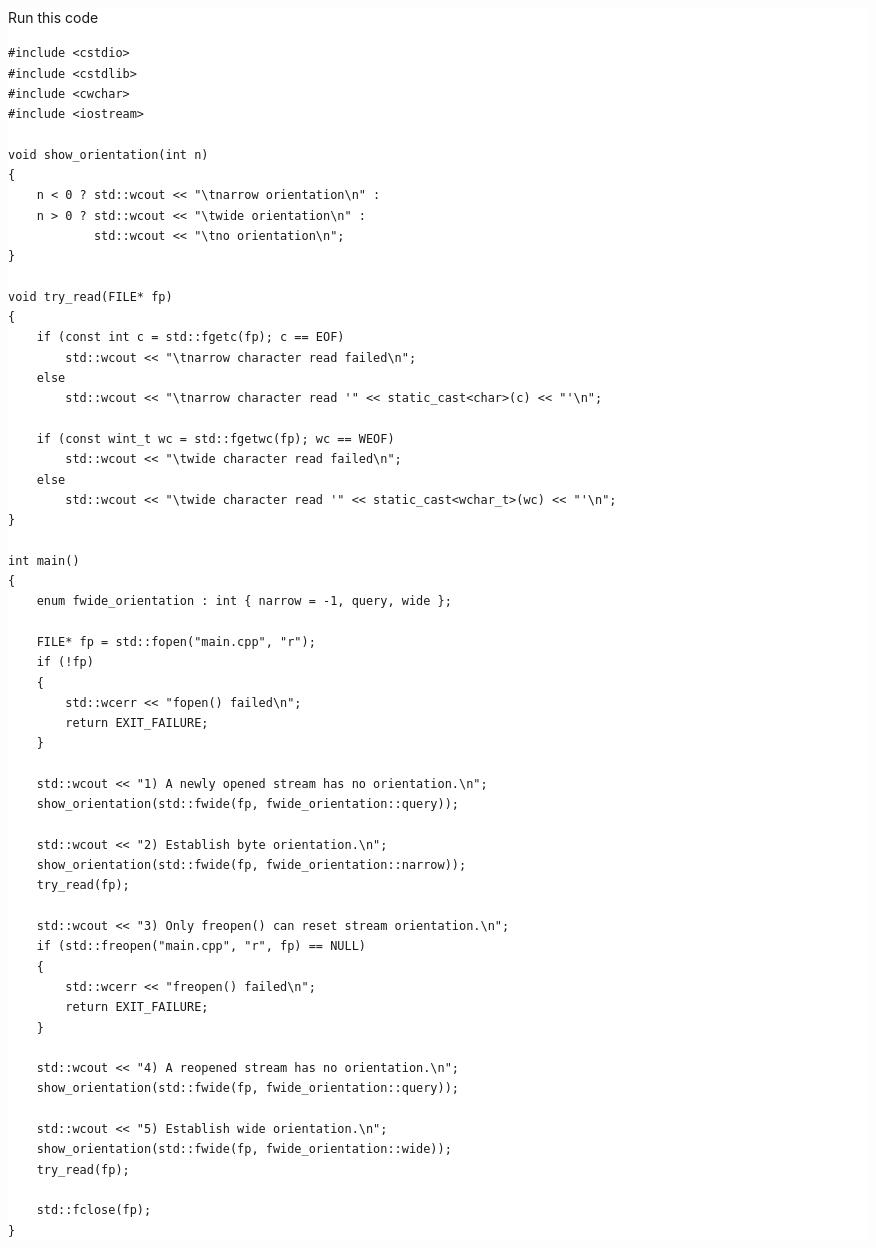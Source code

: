 Run this code

```
#include <cstdio>
#include <cstdlib>
#include <cwchar>
#include <iostream>
 
void show_orientation(int n)
{
    n < 0 ? std::wcout << "\tnarrow orientation\n" :
    n > 0 ? std::wcout << "\twide orientation\n" :
            std::wcout << "\tno orientation\n";
}
 
void try_read(FILE* fp)
{
    if (const int c = std::fgetc(fp); c == EOF)
        std::wcout << "\tnarrow character read failed\n";
    else
        std::wcout << "\tnarrow character read '" << static_cast<char>(c) << "'\n";
 
    if (const wint_t wc = std::fgetwc(fp); wc == WEOF)
        std::wcout << "\twide character read failed\n";
    else
        std::wcout << "\twide character read '" << static_cast<wchar_t>(wc) << "'\n";
}
 
int main()
{
    enum fwide_orientation : int { narrow = -1, query, wide };
 
    FILE* fp = std::fopen("main.cpp", "r");
    if (!fp)
    {
        std::wcerr << "fopen() failed\n";
        return EXIT_FAILURE;
    }
 
    std::wcout << "1) A newly opened stream has no orientation.\n";
    show_orientation(std::fwide(fp, fwide_orientation::query));
 
    std::wcout << "2) Establish byte orientation.\n";
    show_orientation(std::fwide(fp, fwide_orientation::narrow));
    try_read(fp);
 
    std::wcout << "3) Only freopen() can reset stream orientation.\n";
    if (std::freopen("main.cpp", "r", fp) == NULL)
    {
        std::wcerr << "freopen() failed\n";
        return EXIT_FAILURE;
    }
 
    std::wcout << "4) A reopened stream has no orientation.\n";
    show_orientation(std::fwide(fp, fwide_orientation::query));
 
    std::wcout << "5) Establish wide orientation.\n";
    show_orientation(std::fwide(fp, fwide_orientation::wide));
    try_read(fp);
 
    std::fclose(fp);
}

```
